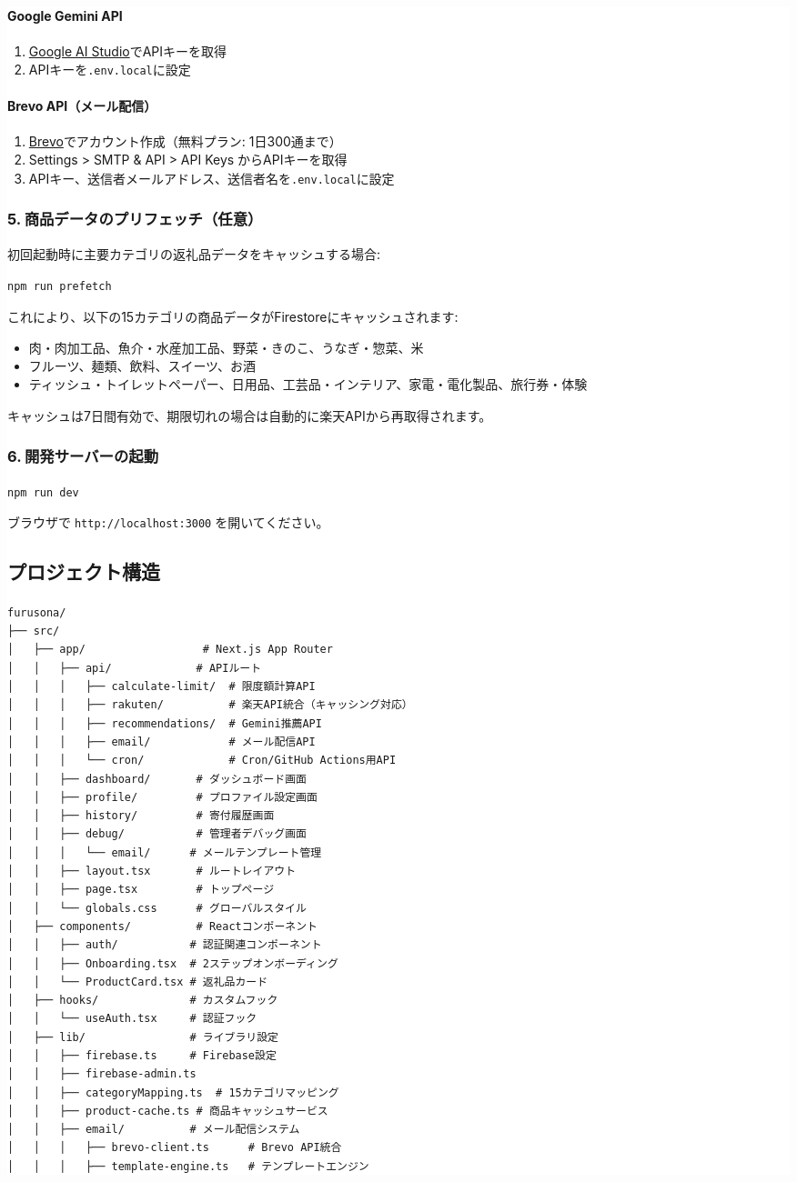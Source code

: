 #### Google Gemini API
1. [Google AI Studio](https://aistudio.google.com/app/apikey)でAPIキーを取得
2. APIキーを`.env.local`に設定

#### Brevo API（メール配信）
1. [Brevo](https://www.brevo.com/)でアカウント作成（無料プラン: 1日300通まで）
2. Settings > SMTP & API > API Keys からAPIキーを取得
3. APIキー、送信者メールアドレス、送信者名を`.env.local`に設定

### 5. 商品データのプリフェッチ（任意）

初回起動時に主要カテゴリの返礼品データをキャッシュする場合:

```bash
npm run prefetch
```

これにより、以下の15カテゴリの商品データがFirestoreにキャッシュされます:
- 肉・肉加工品、魚介・水産加工品、野菜・きのこ、うなぎ・惣菜、米
- フルーツ、麺類、飲料、スイーツ、お酒
- ティッシュ・トイレットペーパー、日用品、工芸品・インテリア、家電・電化製品、旅行券・体験

キャッシュは7日間有効で、期限切れの場合は自動的に楽天APIから再取得されます。

### 6. 開発サーバーの起動

```bash
npm run dev
```

ブラウザで `http://localhost:3000` を開いてください。

## プロジェクト構造

```
furusona/
├── src/
│   ├── app/                  # Next.js App Router
│   │   ├── api/             # APIルート
│   │   │   ├── calculate-limit/  # 限度額計算API
│   │   │   ├── rakuten/          # 楽天API統合（キャッシング対応）
│   │   │   ├── recommendations/  # Gemini推薦API
│   │   │   ├── email/            # メール配信API
│   │   │   └── cron/             # Cron/GitHub Actions用API
│   │   ├── dashboard/       # ダッシュボード画面
│   │   ├── profile/         # プロファイル設定画面
│   │   ├── history/         # 寄付履歴画面
│   │   ├── debug/           # 管理者デバッグ画面
│   │   │   └── email/      # メールテンプレート管理
│   │   ├── layout.tsx       # ルートレイアウト
│   │   ├── page.tsx         # トップページ
│   │   └── globals.css      # グローバルスタイル
│   ├── components/          # Reactコンポーネント
│   │   ├── auth/           # 認証関連コンポーネント
│   │   ├── Onboarding.tsx  # 2ステップオンボーディング
│   │   └── ProductCard.tsx # 返礼品カード
│   ├── hooks/              # カスタムフック
│   │   └── useAuth.tsx     # 認証フック
│   ├── lib/                # ライブラリ設定
│   │   ├── firebase.ts     # Firebase設定
│   │   ├── firebase-admin.ts
│   │   ├── categoryMapping.ts  # 15カテゴリマッピング
│   │   ├── product-cache.ts # 商品キャッシュサービス
│   │   ├── email/          # メール配信システム
│   │   │   ├── brevo-client.ts      # Brevo API統合
│   │   │   ├── template-engine.ts   # テンプレートエンジン
```